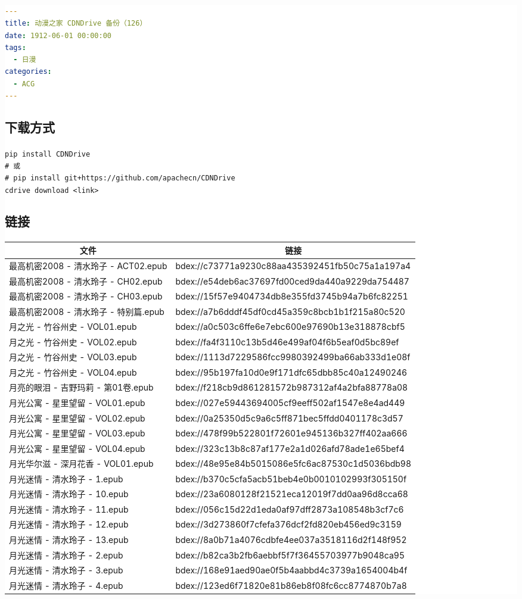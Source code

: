 ```yaml
---
title: 动漫之家 CDNDrive 备份（126）
date: 1912-06-01 00:00:00
tags:
  - 日漫
categories:
  - ACG
---
```


## 下载方式

```
pip install CDNDrive
# 或
# pip install git+https://github.com/apachecn/CDNDrive
cdrive download <link>
```



## 链接



| 文件 | 链接 |
| --- | --- |
| 最高机密2008 - 清水玲子 - ACT02.epub | bdex://c73771a9230c88aa435392451fb50c75a1a197a4 |
| 最高机密2008 - 清水玲子 - CH02.epub | bdex://e54deb6ac37697fd00ced9da440a9229da754487 |
| 最高机密2008 - 清水玲子 - CH03.epub | bdex://15f57e9404734db8e355fd3745b94a7b6fc82251 |
| 最高机密2008 - 清水玲子 - 特别篇.epub | bdex://a7b6dddf45df0cd45a359c8bcb1b1f215a80c520 |
| 月之光 - 竹谷州史 - VOL01.epub | bdex://a0c503c6ffe6e7ebc600e97690b13e318878cbf5 |
| 月之光 - 竹谷州史 - VOL02.epub | bdex://fa4f3110c13b5d46e499af04f6b5eaf0d5bc89ef |
| 月之光 - 竹谷州史 - VOL03.epub | bdex://1113d7229586fcc9980392499ba66ab333d1e08f |
| 月之光 - 竹谷州史 - VOL04.epub | bdex://95b197fa10d0e9f171dfc65dbb85c40a12490246 |
| 月亮的眼泪 - 吉野玛莉 - 第01卷.epub | bdex://f218cb9d861281572b987312af4a2bfa88778a08 |
| 月光公寓 - 星里望留 - VOL01.epub | bdex://027e59443694005cf9eeff502af1547e8e4ad449 |
| 月光公寓 - 星里望留 - VOL02.epub | bdex://0a25350d5c9a6c5ff871bec5ffdd0401178c3d57 |
| 月光公寓 - 星里望留 - VOL03.epub | bdex://478f99b522801f72601e945136b327ff402aa666 |
| 月光公寓 - 星里望留 - VOL04.epub | bdex://323c13b8c87af177e2a1d026afd78ade1e65bef4 |
| 月光华尔滋 - 深月花香 - VOL01.epub | bdex://48e95e84b5015086e5fc6ac87530c1d5036bdb98 |
| 月光迷情 - 清水玲子 - 1.epub | bdex://b370c5cfa5acb51beb4e0b0010102993f305150f |
| 月光迷情 - 清水玲子 - 10.epub | bdex://23a6080128f21521eca12019f7dd0aa96d8cca68 |
| 月光迷情 - 清水玲子 - 11.epub | bdex://056c15d22d1eda0af97dff2873a108548b3cf7c6 |
| 月光迷情 - 清水玲子 - 12.epub | bdex://3d273860f7cfefa376dcf2fd820eb456ed9c3159 |
| 月光迷情 - 清水玲子 - 13.epub | bdex://8a0b71a4076cdbfe4ee037a3518116d2f148f952 |
| 月光迷情 - 清水玲子 - 2.epub | bdex://b82ca3b2fb6aebbf5f7f36455703977b9048ca95 |
| 月光迷情 - 清水玲子 - 3.epub | bdex://168e91aed90ae0f5b4aabbd4c3739a1654004b4f |
| 月光迷情 - 清水玲子 - 4.epub | bdex://123ed6f71820e81b86eb8f08fc6cc8774870b7a8 |